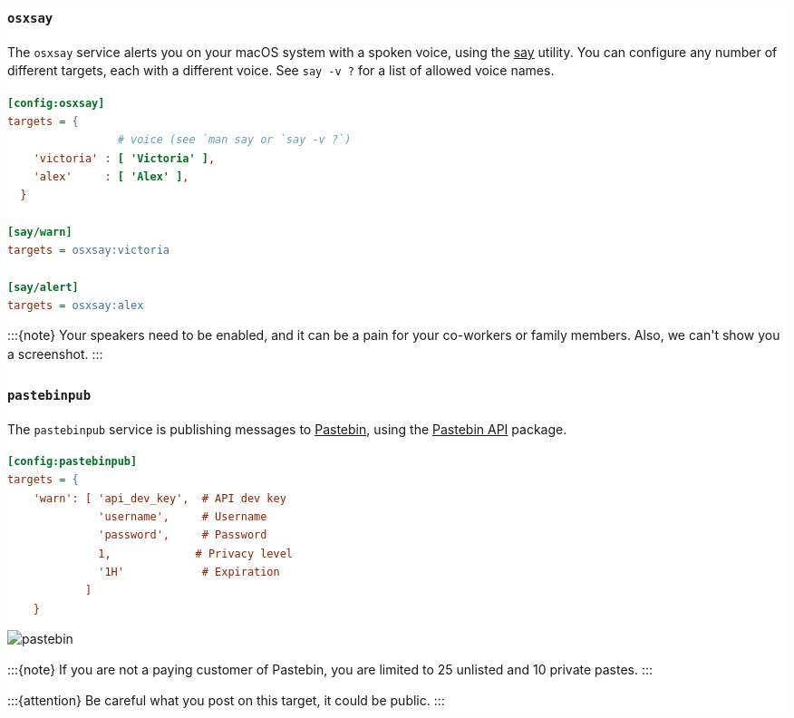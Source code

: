 ### `osxsay`

The `osxsay` service alerts you on your macOS system with a spoken voice, using
the [say] utility. You can configure any number of different targets, each with
a different voice. See `say -v ?` for a list of allowed voice names.

```ini
[config:osxsay]
targets = {
                 # voice (see `man say or `say -v ?`)
    'victoria' : [ 'Victoria' ],
    'alex'     : [ 'Alex' ],
  }

[say/warn]
targets = osxsay:victoria

[say/alert]
targets = osxsay:alex
```
:::{note}
Your speakers need to be enabled, and it can be a pain for your co-workers or family
members. Also, we can't show you a screenshot.
:::

[say]: https://ss64.com/osx/say.html


### `pastebinpub`

The `pastebinpub` service is publishing messages to [Pastebin], using the
[Pastebin API] package.

```ini
[config:pastebinpub]
targets = {
    'warn': [ 'api_dev_key',  # API dev key
              'username',     # Username
              'password',     # Password
              1,             # Privacy level
              '1H'            # Expiration
            ]
    }
```

![pastebin](assets/pastebin.png)

:::{note}
If you are not a paying customer of Pastebin, you are limited to 25 unlisted
and 10 private pastes.
:::

:::{attention}
Be careful what you post on this target, it could be public.
:::


[Apprise]: https://github.com/caronc/apprise
[Apprise documentation]: https://github.com/caronc/apprise/wiki
[Apprise URL Basics]: https://github.com/caronc/apprise/wiki/URLBasics
[Apprise Notification Services]: https://github.com/caronc/apprise/wiki#notification-services
[Apprise JSON HTTP POST Notifications plugin]: https://github.com/caronc/apprise/wiki/Notify_Custom_JSON
[Asterisk Manager Interface (AMI)]: https://wiki.asterisk.org/wiki/pages/viewpage.action?pageId=4817239
[Microsoft Azure IoT Hub]: https://azure.microsoft.com/en-us/products/iot-hub/
[Carbon daemon]: https://graphite.readthedocs.io/en/latest/carbon-daemons.html
[Carbon protocols]: https://graphite.readthedocs.io/en/latest/feeding-carbon.html
[Graphite]: https://graphite.readthedocs.io/
[Celery]: https://docs.celeryq.dev/
[D-Bus]: https://en.wikipedia.org/wiki/D-Bus
[Python dbus bindings]: https://www.freedesktop.org/wiki/Software/DBusBindings/#Python
[desktop-notifier]: https://github.com/samschott/desktop-notifier
[dnspython]: https://www.dnspython.org
[RFC 2136]: https://datatracker.ietf.org/doc/html/rfc2136
[EmonCMS]: https://emoncms.org/
[mqtt-launcher]: https://github.com/jpmens/mqtt-launcher
[FreeSWITCH]: https://www.freeswitch.org/
[FreeSWITCH XML RPC API]: https://developer.signalwire.com/freeswitch/FreeSWITCH-Explained/Modules/mod_xml_rpc_1048928/
[Google Translate API]: https://translate.google.com
[Google API Client Library for Python Docs]: https://googleapis.github.io/google-api-python-client/docs/
[Icinga2]: https://icinga.com/docs/icinga-2/
[IFTTT Webhooks integrations]: https://ifttt.com/maker_webhooks
[Ionic]: https://ionicframework.com/
[Ionic documentation]: https://ionicframework.com/docs
[Ionic Push Notifications API]: https://ionicframework.com/docs/native/push-notifications
[InfluxDB]: https://influxdata.com/
[Support for InfluxDB 2 #563]: https://github.com/mqtt-tools/mqttwarn/issues/563
[IRCcat]: https://github.com/RJ/irccat
[MythTV]: https://www.mythtv.org/
[NSCA]: https://exchange.nagios.org/directory/Addons/Passive-Checks/NSCA--2D-Nagios-Service-Check-Acceptor/details
[list of all ntfy option fields]: https://docs.ntfy.sh/publish/#list-of-all-parameters
[ntfy]: https://ntfy.sh/
[ntfy publishing options]: https://docs.ntfy.sh/publish/
[ntfy stored attachments]: https://docs.ntfy.sh/config/#attachments
[pub-sub]: https://en.wikipedia.org/wiki/Publish%E2%80%93subscribe_pattern
[quoted-printable encoding]: https://en.wikipedia.org/wiki/Quoted-printable
[RFC 2047]: https://datatracker.ietf.org/doc/html/rfc2047
[Pastebin]: https://pastebin.com
[Pastebin API]: https://github.com/Morrolan/PastebinAPI
[Prowl]: https://www.prowlapp.com
[pyprowl]: https://github.com/toddrob99/pyprowl
[Pushbullet]: https://www.pushbullet.com
[Pushbullet account page]: https://www.pushbullet.com/#settings/account
[Pushbullet target parameters]: https://docs.pushbullet.com/#target-parameters
[Pushbullet » Getting an access token]: https://docs.pushbullet.com/#getting-an-access-token
[pyPushBullet]: https://github.com/Azelphur/pyPushBullet
[Pushover]: https://pushover.net/
[acknowledge Pushover messages]: https://pushover.net/api/receipts
[list of Pushover sounds]: https://pushover.net/api#sounds
[Pushover HTML/Message Styling]: https://pushover.net/api#html
[Pushover Supplementary URLs]: https://pushover.net/api#urls
[Redis]: https://github.com/redis/redis
[redis-py]: https://pypi.org/project/redis/
[rrdtool]: https://oss.oetiker.ch/rrdtool/
[rrdpython's API]: https://oss.oetiker.ch/rrdtool/prog/rrdpython.en.html
[Python rrdtool bindings]: https://pypi.org/project/rrdtool/
[emoji icon]: https://www.emoji-cheat-sheet.com
[Python Slack SDK]: https://github.com/slackapi/python-slack-sdk
[slack.com]: https://slack.com
[Slack message authorship]: https://api.slack.com/methods/chat.postMessage#legacy_authorship
[Telegram]: https://telegram.org
[Telegram formatting options]: https://core.telegram.org/bots/api#formatting-options
[Telegram "getUpdates" API]: https://core.telegram.org/bots/api#getupdates
[ThingSpeak]: https://thingspeak.com/
[ThingSpeak "Write Data" API]: https://www.mathworks.com/help/thingspeak/writedata.html
[How to get credentials for the Mastodon API with Mastodon.py]: https://gist.github.com/aparrish/661fca5ce7b4882a8c6823db12d42d26
[Mastodon » Logging in with an account]: https://docs.joinmastodon.org/client/authorized/
[Mastodon social network]: https://mastodon.social/about
[Mastodon.py]: https://pypi.org/project/Mastodon.py/
[Twilio]: https://www.twilio.com/
[twilio-python]: https://twilio.com/docs/libraries/reference/twilio-python/
[named target address descriptor options]: https://github.com/mqtt-tools/mqttwarn/issues/628
[Twitter]: https://twitter.com
[Twitter Developer App]: https://developer.twitter.com/en/docs/apps/overview
[python-twitter]: https://github.com/bear/python-twitter
[websocket-client]: https://pypi.org/project/websocket-client/
[Kodi]: https://kodi.tv/
[XBMC]: https://en.wikipedia.org/wiki/Xbmc#History
[XMPP]: https://en.wikipedia.org/wiki/XMPP
[xmpppy]: https://github.com/xmpppy/xmpppy
[Zabbix]: https://www.zabbix.com/
[Zabbix IoT example]: https://github.com/mqtt-tools/mqttwarn/tree/main/examples/zabbix-iot
[Zabbix low-level discovery]: https://www.zabbix.com/documentation/current/en/manual/discovery/low_level_discovery
[Zabbix meets MQTT]: http://jpmens.net/2014/05/27/zabbix-meets-mqtt/
[Zabbix trapper]: https://www.zabbix.com/documentation/current/en/manual/config/items/itemtypes/trapper
[mqttwarn issue tracker]: https://github.com/mqtt-tools/mqttwarn/issues